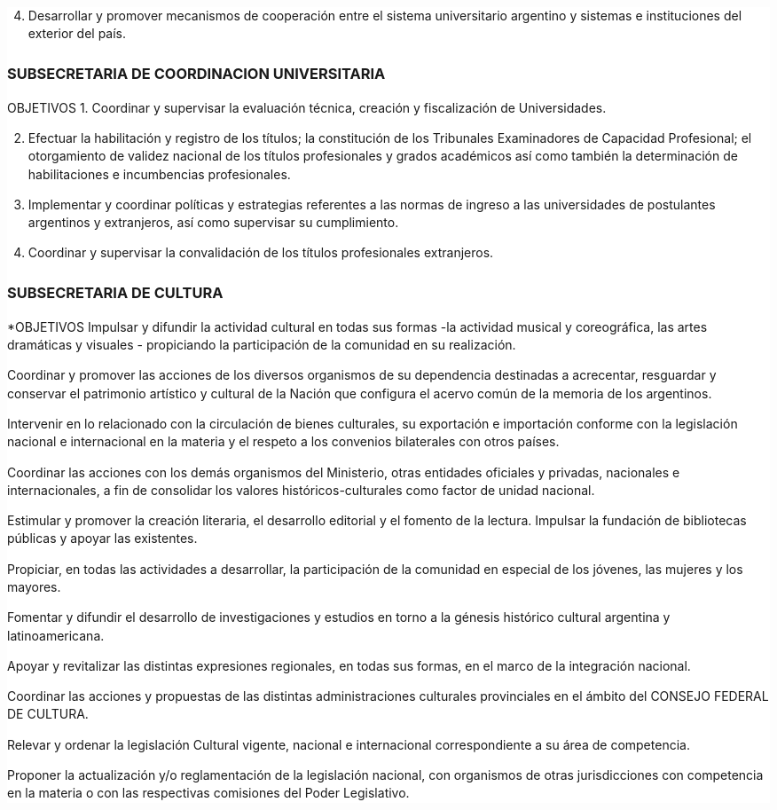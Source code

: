 4.  Desarrollar  y  promover  mecanismos  de  cooperación entre el sistema universitario  argentino  y  sistemas e instituciones  del exterior del país.

### SUBSECRETARIA DE COORDINACION UNIVERSITARIA

<a id="9"></a>
OBJETIVOS 1.  Coordinar  y  supervisar  la  evaluación  técnica,  creación y fiscalización de Universidades.

2.  Efectuar  la  habilitación  y  registro  de  los  títulos;  la constitución   de    los   Tribunales  Examinadores  de  Capacidad Profesional; el otorgamiento  de  validez  nacional  de los títulos profesionales y grados académicos así como también la determinación  de  habilitaciones e incumbencias profesionales.

3. Implementar y coordinar  políticas  y  estrategias referentes a las   normas de  ingreso  a  las  universidades  de    postulantes argentinos  y extranjeros, así como supervisar su cumplimiento.

4.  Coordinar   y  supervisar  la  convalidación  de  los  títulos profesionales extranjeros.

### SUBSECRETARIA DE CULTURA

<a id="10"></a>
*OBJETIVOS Impulsar y difundir la actividad cultural en todas sus formas -la actividad musical y coreográfica, las artes dramáticas y visuales - propiciando la participación de la comunidad en su realización.

Coordinar y promover las acciones de los diversos organismos de su dependencia destinadas a acrecentar, resguardar y conservar el patrimonio artístico y cultural de la Nación que configura el acervo común de la memoria de los argentinos.

Intervenir en lo relacionado con la circulación de bienes culturales, su exportación e importación conforme con la legislación nacional e internacional en la materia y el respeto a los convenios bilaterales con otros países.

Coordinar las acciones con los demás organismos del Ministerio, otras entidades oficiales y privadas, nacionales e internacionales, a fin de consolidar los valores históricos-culturales como factor de unidad nacional.

Estimular y promover la creación literaria, el desarrollo editorial y el fomento de la lectura. Impulsar la fundación de bibliotecas públicas y apoyar las existentes.

Propiciar, en todas las actividades a desarrollar, la participación de la comunidad en especial de los jóvenes, las mujeres y los mayores.

Fomentar y difundir el desarrollo de investigaciones y estudios en torno a la génesis histórico cultural argentina y latinoamericana.

Apoyar y revitalizar las distintas expresiones regionales, en todas sus formas, en el marco de la integración nacional.

Coordinar las acciones y propuestas de las distintas administraciones culturales provinciales en el ámbito del CONSEJO FEDERAL DE CULTURA.

Relevar y ordenar la legislación Cultural vigente, nacional e internacional correspondiente a su área de competencia.

Proponer la actualización y/o reglamentación de la legislación nacional, con organismos de otras jurisdicciones con competencia en la materia o con las respectivas comisiones del Poder Legislativo.

